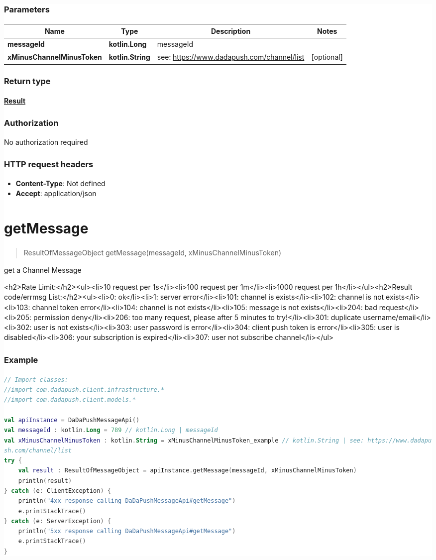 ### Parameters

Name | Type | Description  | Notes
------------- | ------------- | ------------- | -------------
 **messageId** | **kotlin.Long**| messageId |
 **xMinusChannelMinusToken** | **kotlin.String**| see: https://www.dadapush.com/channel/list | [optional]

### Return type

[**Result**](Result.md)

### Authorization

No authorization required

### HTTP request headers

 - **Content-Type**: Not defined
 - **Accept**: application/json

<a name="getMessage"></a>
# **getMessage**
> ResultOfMessageObject getMessage(messageId, xMinusChannelMinusToken)

get a Channel Message

&lt;h2&gt;Rate Limit:&lt;/h2&gt;&lt;ul&gt;&lt;li&gt;10 request per 1s&lt;/li&gt;&lt;li&gt;100 request per 1m&lt;/li&gt;&lt;li&gt;1000 request per 1h&lt;/li&gt;&lt;/ul&gt;&lt;h2&gt;Result code/errmsg List:&lt;/h2&gt;&lt;ul&gt;&lt;li&gt;0: ok&lt;/li&gt;&lt;li&gt;1: server error&lt;/li&gt;&lt;li&gt;101: channel is exists&lt;/li&gt;&lt;li&gt;102: channel is not exists&lt;/li&gt;&lt;li&gt;103: channel token error&lt;/li&gt;&lt;li&gt;104: channel is not exists&lt;/li&gt;&lt;li&gt;105: message is not exists&lt;/li&gt;&lt;li&gt;204: bad request&lt;/li&gt;&lt;li&gt;205: permission deny&lt;/li&gt;&lt;li&gt;206: too many request, please after 5 minutes to try!&lt;/li&gt;&lt;li&gt;301: duplicate username/email&lt;/li&gt;&lt;li&gt;302: user is not exists&lt;/li&gt;&lt;li&gt;303: user password is error&lt;/li&gt;&lt;li&gt;304: client push token is error&lt;/li&gt;&lt;li&gt;305: user is disabled&lt;/li&gt;&lt;li&gt;306: your subscription is expired&lt;/li&gt;&lt;li&gt;307: user not subscribe channel&lt;/li&gt;&lt;/ul&gt;

### Example
```kotlin
// Import classes:
//import com.dadapush.client.infrastructure.*
//import com.dadapush.client.models.*

val apiInstance = DaDaPushMessageApi()
val messageId : kotlin.Long = 789 // kotlin.Long | messageId
val xMinusChannelMinusToken : kotlin.String = xMinusChannelMinusToken_example // kotlin.String | see: https://www.dadapush.com/channel/list
try {
    val result : ResultOfMessageObject = apiInstance.getMessage(messageId, xMinusChannelMinusToken)
    println(result)
} catch (e: ClientException) {
    println("4xx response calling DaDaPushMessageApi#getMessage")
    e.printStackTrace()
} catch (e: ServerException) {
    println("5xx response calling DaDaPushMessageApi#getMessage")
    e.printStackTrace()
}
```
